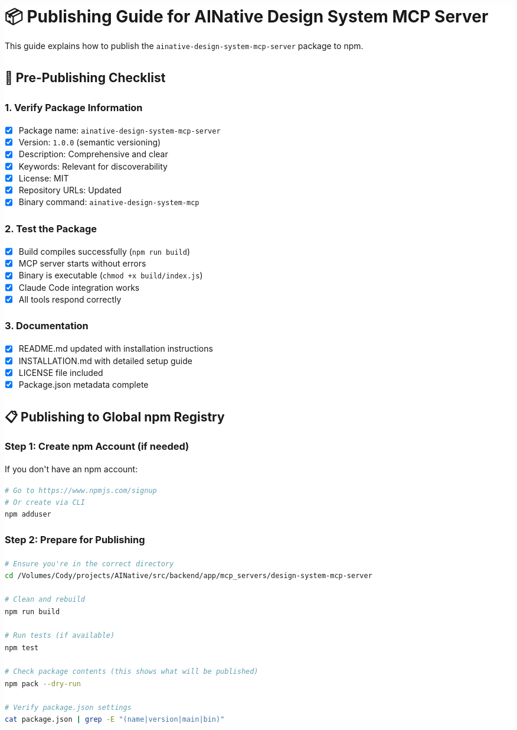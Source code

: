 # 📦 Publishing Guide for AINative Design System MCP Server

This guide explains how to publish the `ainative-design-system-mcp-server` package to npm.

## 🚀 Pre-Publishing Checklist

### 1. Verify Package Information
- [x] Package name: `ainative-design-system-mcp-server`
- [x] Version: `1.0.0` (semantic versioning)
- [x] Description: Comprehensive and clear
- [x] Keywords: Relevant for discoverability
- [x] License: MIT
- [x] Repository URLs: Updated
- [x] Binary command: `ainative-design-system-mcp`

### 2. Test the Package
- [x] Build compiles successfully (`npm run build`)
- [x] MCP server starts without errors
- [x] Binary is executable (`chmod +x build/index.js`)
- [x] Claude Code integration works
- [x] All tools respond correctly

### 3. Documentation
- [x] README.md updated with installation instructions
- [x] INSTALLATION.md with detailed setup guide
- [x] LICENSE file included
- [x] Package.json metadata complete

## 📋 Publishing to Global npm Registry

### Step 1: Create npm Account (if needed)

If you don't have an npm account:
```bash
# Go to https://www.npmjs.com/signup
# Or create via CLI
npm adduser
```

### Step 2: Prepare for Publishing

```bash
# Ensure you're in the correct directory
cd /Volumes/Cody/projects/AINative/src/backend/app/mcp_servers/design-system-mcp-server

# Clean and rebuild
npm run build

# Run tests (if available)
npm test

# Check package contents (this shows what will be published)
npm pack --dry-run

# Verify package.json settings
cat package.json | grep -E "(name|version|main|bin)"
```
